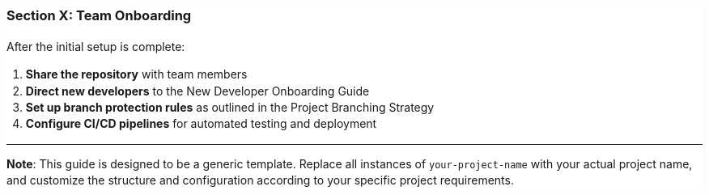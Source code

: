 ### **Section X: Team Onboarding**

After the initial setup is complete:

1. **Share the repository** with team members
2. **Direct new developers** to the New Developer Onboarding Guide
3. **Set up branch protection rules** as outlined in the Project Branching Strategy
4. **Configure CI/CD pipelines** for automated testing and deployment

---

**Note**: This guide is designed to be a generic template. Replace all instances of `your-project-name` with your actual project name, and customize the structure and configuration according to your specific project requirements.
